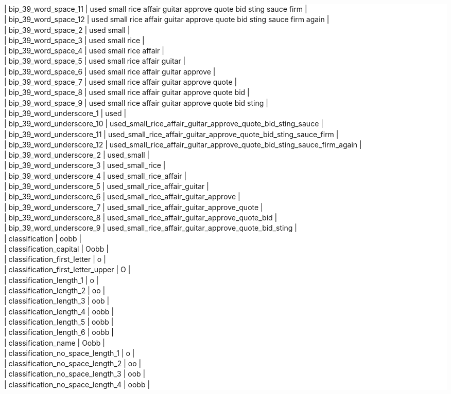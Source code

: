 | bip_39_word_space_11 | used small rice affair guitar approve quote bid sting sauce firm |  
| bip_39_word_space_12 | used small rice affair guitar approve quote bid sting sauce firm again |  
| bip_39_word_space_2 | used small |  
| bip_39_word_space_3 | used small rice |  
| bip_39_word_space_4 | used small rice affair |  
| bip_39_word_space_5 | used small rice affair guitar |  
| bip_39_word_space_6 | used small rice affair guitar approve |  
| bip_39_word_space_7 | used small rice affair guitar approve quote |  
| bip_39_word_space_8 | used small rice affair guitar approve quote bid |  
| bip_39_word_space_9 | used small rice affair guitar approve quote bid sting |  
| bip_39_word_underscore_1 | used |  
| bip_39_word_underscore_10 | used_small_rice_affair_guitar_approve_quote_bid_sting_sauce |  
| bip_39_word_underscore_11 | used_small_rice_affair_guitar_approve_quote_bid_sting_sauce_firm |  
| bip_39_word_underscore_12 | used_small_rice_affair_guitar_approve_quote_bid_sting_sauce_firm_again |  
| bip_39_word_underscore_2 | used_small |  
| bip_39_word_underscore_3 | used_small_rice |  
| bip_39_word_underscore_4 | used_small_rice_affair |  
| bip_39_word_underscore_5 | used_small_rice_affair_guitar |  
| bip_39_word_underscore_6 | used_small_rice_affair_guitar_approve |  
| bip_39_word_underscore_7 | used_small_rice_affair_guitar_approve_quote |  
| bip_39_word_underscore_8 | used_small_rice_affair_guitar_approve_quote_bid |  
| bip_39_word_underscore_9 | used_small_rice_affair_guitar_approve_quote_bid_sting |  
| classification | oobb |  
| classification_capital | Oobb |  
| classification_first_letter | o |  
| classification_first_letter_upper | O |  
| classification_length_1 | o |  
| classification_length_2 | oo |  
| classification_length_3 | oob |  
| classification_length_4 | oobb |  
| classification_length_5 | oobb |  
| classification_length_6 | oobb |  
| classification_name | Oobb |  
| classification_no_space_length_1 | o |  
| classification_no_space_length_2 | oo |  
| classification_no_space_length_3 | oob |  
| classification_no_space_length_4 | oobb |  